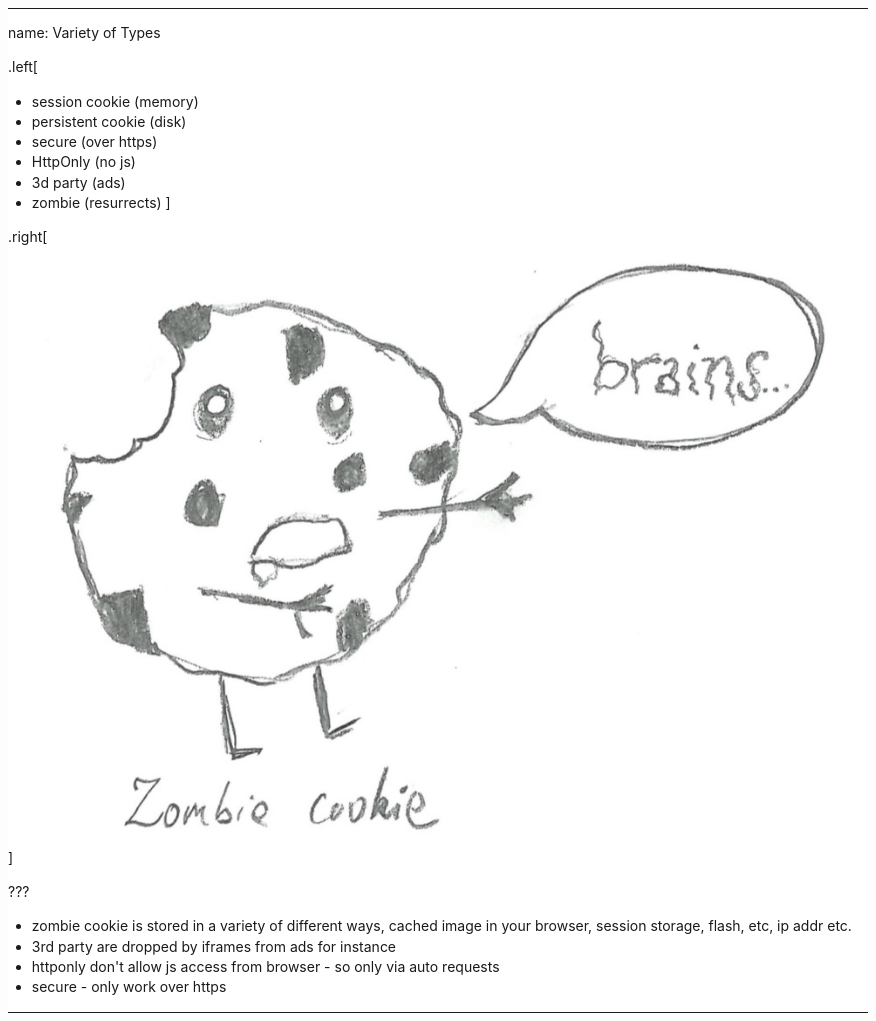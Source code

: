 
---
name: Variety of Types


.left[
* session cookie (memory)
* persistent cookie (disk)
* secure (over https)
* HttpOnly (no js)
* 3d party (ads)
* zombie (resurrects)
]

.right[![](img/zombiecookie-table.jpg)
]

???
* zombie cookie is stored in a variety of different ways,  cached image in your browser, session storage, flash, etc, ip addr etc.
* 3rd party are dropped by iframes from ads for instance
* httponly don't allow js access from browser - so only via auto requests
* secure - only work over https

---